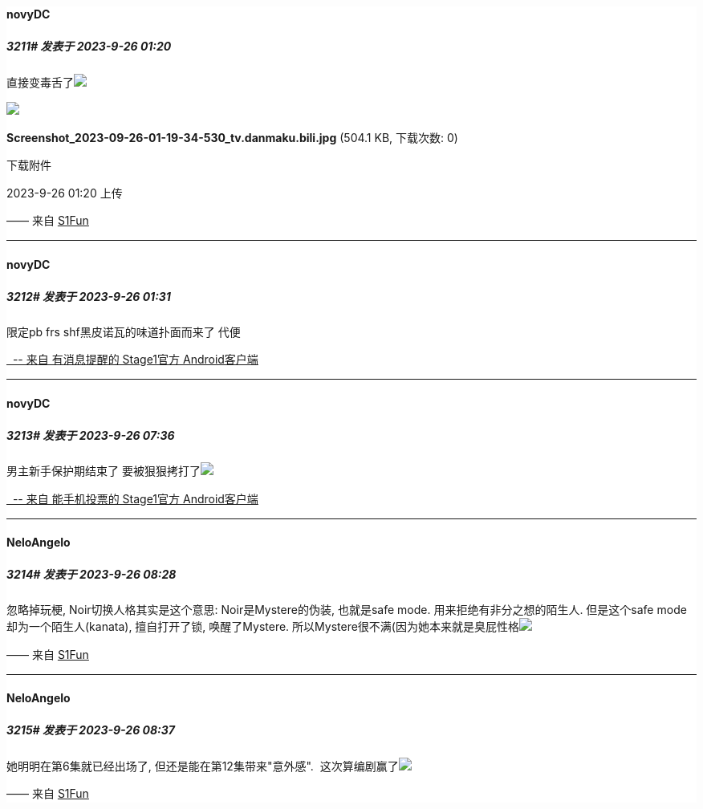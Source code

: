 ####  novyDC  
##### 3211#       发表于 2023-9-26 01:20

直接变毒舌了<img src="https://static.saraba1st.com/image/smiley/face2017/067.png" referrerpolicy="no-referrer">

<img src="https://img.saraba1st.com/forum/202309/26/012014en4dy6pnb7b4l9t8.jpg" referrerpolicy="no-referrer">

<strong>Screenshot_2023-09-26-01-19-34-530_tv.danmaku.bili.jpg</strong> (504.1 KB, 下载次数: 0)

下载附件

2023-9-26 01:20 上传

—— 来自 [S1Fun](https://s1fun.koalcat.com)


*****

####  novyDC  
##### 3212#       发表于 2023-9-26 01:31

限定pb frs shf黑皮诺瓦的味道扑面而来了 代便

[  -- 来自 有消息提醒的 Stage1官方 Android客户端](https://www.coolapk.com/apk/140634)


*****

####  novyDC  
##### 3213#       发表于 2023-9-26 07:36

男主新手保护期结束了 要被狠狠拷打了<img src="https://static.saraba1st.com/image/smiley/face2017/067.png" referrerpolicy="no-referrer">

[  -- 来自 能手机投票的 Stage1官方 Android客户端](https://www.coolapk.com/apk/140634)


*****

####  NeloAngelo  
##### 3214#       发表于 2023-9-26 08:28

忽略掉玩梗, Noir切换人格其实是这个意思: 
Noir是Mystere的伪装, 也就是safe mode. 用来拒绝有非分之想的陌生人. 但是这个safe mode却为一个陌生人(kanata), 擅自打开了锁, 唤醒了Mystere. 所以Mystere很不满(因为她本来就是臭屁性格<img src="https://static.saraba1st.com/image/smiley/carton2017/241.png" referrerpolicy="no-referrer">

—— 来自 [S1Fun](https://s1fun.koalcat.com)


*****

####  NeloAngelo  
##### 3215#       发表于 2023-9-26 08:37

她明明在第6集就已经出场了, 但还是能在第12集带来"意外感".  这次算编剧赢了<img src="https://static.saraba1st.com/image/smiley/face2017/066.png" referrerpolicy="no-referrer">

—— 来自 [S1Fun](https://s1fun.koalcat.com)
